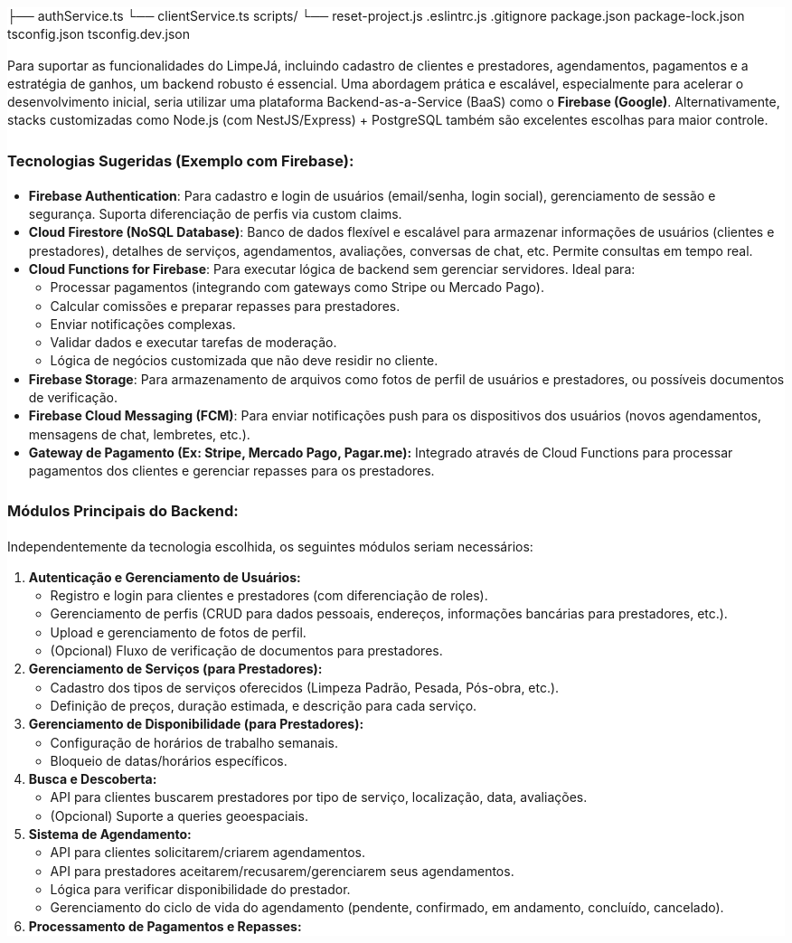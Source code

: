 ├── authService.ts
└── clientService.ts
scripts/
└── reset-project.js
.eslintrc.js
.gitignore
package.json
package-lock.json
tsconfig.json
tsconfig.dev.json



Para suportar as funcionalidades do LimpeJá, incluindo cadastro de clientes e prestadores, agendamentos, pagamentos e a estratégia de ganhos, um backend robusto é essencial. Uma abordagem prática e escalável, especialmente para acelerar o desenvolvimento inicial, seria utilizar uma plataforma Backend-as-a-Service (BaaS) como o **Firebase (Google)**. Alternativamente, stacks customizadas como Node.js (com NestJS/Express) + PostgreSQL também são excelentes escolhas para maior controle.

### Tecnologias Sugeridas (Exemplo com Firebase):

* **Firebase Authentication**: Para cadastro e login de usuários (email/senha, login social), gerenciamento de sessão e segurança. Suporta diferenciação de perfis via custom claims.
* **Cloud Firestore (NoSQL Database)**: Banco de dados flexível e escalável para armazenar informações de usuários (clientes e prestadores), detalhes de serviços, agendamentos, avaliações, conversas de chat, etc. Permite consultas em tempo real.
* **Cloud Functions for Firebase**: Para executar lógica de backend sem gerenciar servidores. Ideal para:
    * Processar pagamentos (integrando com gateways como Stripe ou Mercado Pago).
    * Calcular comissões e preparar repasses para prestadores.
    * Enviar notificações complexas.
    * Validar dados e executar tarefas de moderação.
    * Lógica de negócios customizada que não deve residir no cliente.
* **Firebase Storage**: Para armazenamento de arquivos como fotos de perfil de usuários e prestadores, ou possíveis documentos de verificação.
* **Firebase Cloud Messaging (FCM)**: Para enviar notificações push para os dispositivos dos usuários (novos agendamentos, mensagens de chat, lembretes, etc.).
* **Gateway de Pagamento (Ex: Stripe, Mercado Pago, Pagar.me):** Integrado através de Cloud Functions para processar pagamentos dos clientes e gerenciar repasses para os prestadores.

### Módulos Principais do Backend:

Independentemente da tecnologia escolhida, os seguintes módulos seriam necessários:

1.  **Autenticação e Gerenciamento de Usuários:**
    * Registro e login para clientes e prestadores (com diferenciação de roles).
    * Gerenciamento de perfis (CRUD para dados pessoais, endereços, informações bancárias para prestadores, etc.).
    * Upload e gerenciamento de fotos de perfil.
    * (Opcional) Fluxo de verificação de documentos para prestadores.
2.  **Gerenciamento de Serviços (para Prestadores):**
    * Cadastro dos tipos de serviços oferecidos (Limpeza Padrão, Pesada, Pós-obra, etc.).
    * Definição de preços, duração estimada, e descrição para cada serviço.
3.  **Gerenciamento de Disponibilidade (para Prestadores):**
    * Configuração de horários de trabalho semanais.
    * Bloqueio de datas/horários específicos.
4.  **Busca e Descoberta:**
    * API para clientes buscarem prestadores por tipo de serviço, localização, data, avaliações.
    * (Opcional) Suporte a queries geoespaciais.
5.  **Sistema de Agendamento:**
    * API para clientes solicitarem/criarem agendamentos.
    * API para prestadores aceitarem/recusarem/gerenciarem seus agendamentos.
    * Lógica para verificar disponibilidade do prestador.
    * Gerenciamento do ciclo de vida do agendamento (pendente, confirmado, em andamento, concluído, cancelado).
6.  **Processamento de Pagamentos e Repasses:**